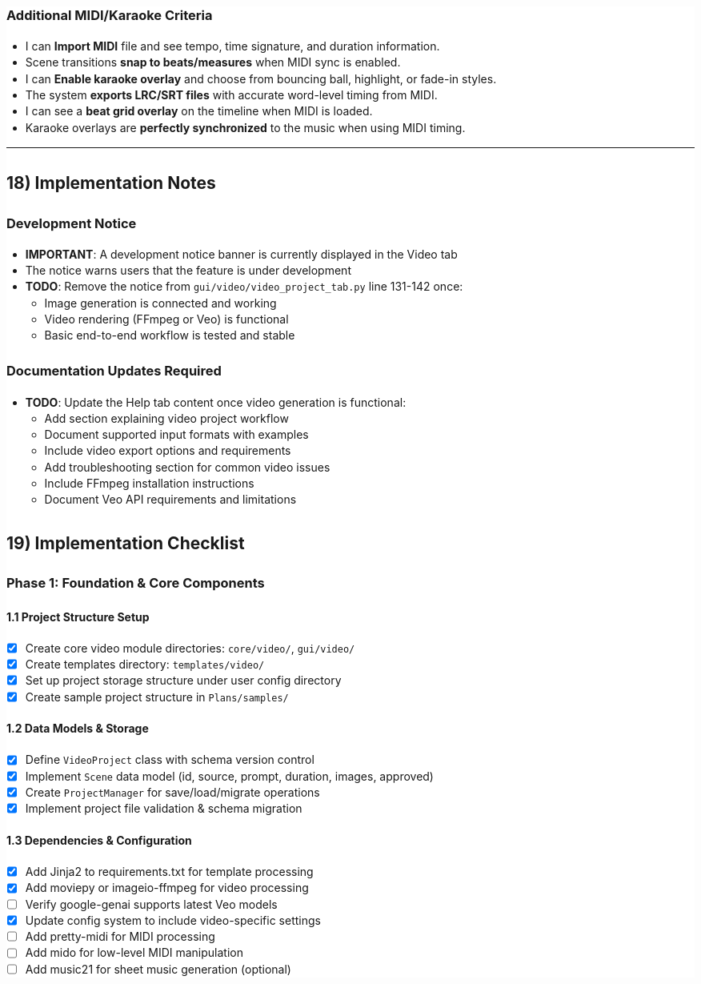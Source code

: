 ### Additional MIDI/Karaoke Criteria
- I can **Import MIDI** file and see tempo, time signature, and duration information.
- Scene transitions **snap to beats/measures** when MIDI sync is enabled.
- I can **Enable karaoke overlay** and choose from bouncing ball, highlight, or fade-in styles.
- The system **exports LRC/SRT files** with accurate word-level timing from MIDI.
- I can see a **beat grid overlay** on the timeline when MIDI is loaded.
- Karaoke overlays are **perfectly synchronized** to the music when using MIDI timing.

---

## 18) Implementation Notes

### Development Notice
- **IMPORTANT**: A development notice banner is currently displayed in the Video tab
- The notice warns users that the feature is under development
- **TODO**: Remove the notice from `gui/video/video_project_tab.py` line 131-142 once:
  - Image generation is connected and working
  - Video rendering (FFmpeg or Veo) is functional
  - Basic end-to-end workflow is tested and stable

### Documentation Updates Required
- **TODO**: Update the Help tab content once video generation is functional:
  - Add section explaining video project workflow
  - Document supported input formats with examples
  - Include video export options and requirements
  - Add troubleshooting section for common video issues
  - Include FFmpeg installation instructions
  - Document Veo API requirements and limitations

## 19) Implementation Checklist

### Phase 1: Foundation & Core Components
#### 1.1 Project Structure Setup
- [x] Create core video module directories: `core/video/`, `gui/video/`
- [x] Create templates directory: `templates/video/`
- [x] Set up project storage structure under user config directory
- [x] Create sample project structure in `Plans/samples/`

#### 1.2 Data Models & Storage
- [x] Define `VideoProject` class with schema version control
- [x] Implement `Scene` data model (id, source, prompt, duration, images, approved)
- [x] Create `ProjectManager` for save/load/migrate operations
- [x] Implement project file validation & schema migration

#### 1.3 Dependencies & Configuration
- [x] Add Jinja2 to requirements.txt for template processing
- [x] Add moviepy or imageio-ffmpeg for video processing
- [ ] Verify google-genai supports latest Veo models
- [x] Update config system to include video-specific settings
- [ ] Add pretty-midi for MIDI processing
- [ ] Add mido for low-level MIDI manipulation
- [ ] Add music21 for sheet music generation (optional)
